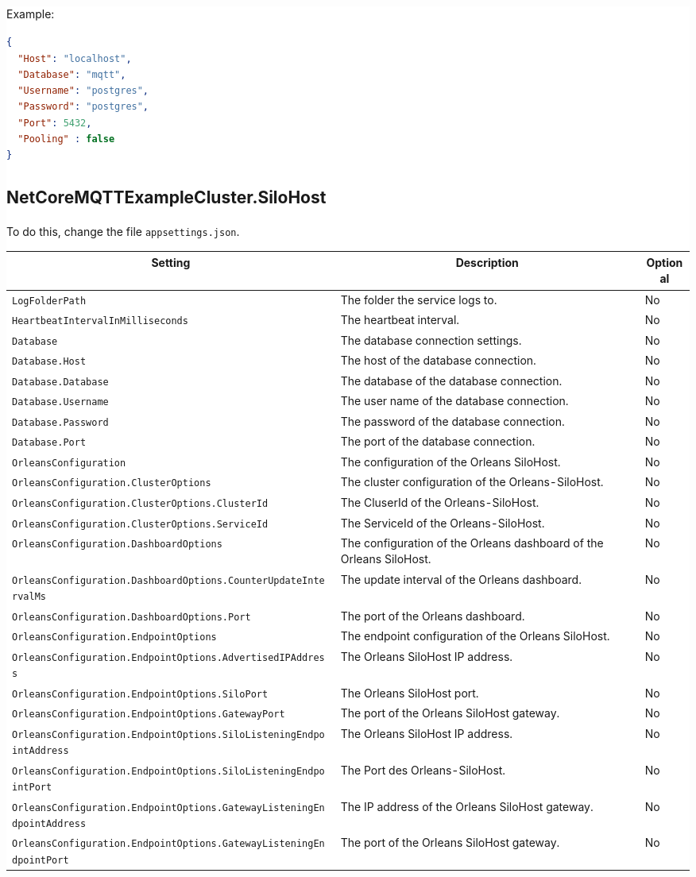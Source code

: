 Example:

```json
{
  "Host": "localhost",
  "Database": "mqtt",
  "Username": "postgres",
  "Password": "postgres",
  "Port": 5432,
  "Pooling" : false
}
```

## NetCoreMQTTExampleCluster.SiloHost

To do this, change the file `appsettings.json`.

|Setting|Description|Optional|
|-|-|-|
|`LogFolderPath`|The folder the service logs to.|No|
|`HeartbeatIntervalInMilliseconds`|The heartbeat interval.|No|
|`Database`|The database connection settings.|No|
|`Database.Host`|The host of the database connection.|No|
|`Database.Database`|The database of the database connection.|No|
|`Database.Username`|The user name of the database connection.|No|
|`Database.Password`|The password of the database connection.|No|
|`Database.Port`|The port of the database connection.|No|
|`OrleansConfiguration`|The configuration of the Orleans SiloHost.|No|
|`OrleansConfiguration.ClusterOptions`|The cluster configuration of the Orleans-SiloHost.|No|
|`OrleansConfiguration.ClusterOptions.ClusterId`|The CluserId of the Orleans-SiloHost.|No|
|`OrleansConfiguration.ClusterOptions.ServiceId`|The ServiceId of the Orleans-SiloHost.|No|
|`OrleansConfiguration.DashboardOptions`|The configuration of the Orleans dashboard of the Orleans SiloHost.|No|
|`OrleansConfiguration.DashboardOptions.CounterUpdateIntervalMs`|The update interval of the Orleans dashboard.|No|
|`OrleansConfiguration.DashboardOptions.Port`|The port of the Orleans dashboard.|No|
|`OrleansConfiguration.EndpointOptions`|The endpoint configuration of the Orleans SiloHost.|No|
|`OrleansConfiguration.EndpointOptions.AdvertisedIPAddress`|The Orleans SiloHost IP address.|No|
|`OrleansConfiguration.EndpointOptions.SiloPort`|The Orleans SiloHost port.|No|
|`OrleansConfiguration.EndpointOptions.GatewayPort`|The port of the Orleans SiloHost gateway.|No|
|`OrleansConfiguration.EndpointOptions.SiloListeningEndpointAddress`|The Orleans SiloHost IP address.|No|
|`OrleansConfiguration.EndpointOptions.SiloListeningEndpointPort`|The Port des Orleans-SiloHost.|No|
|`OrleansConfiguration.EndpointOptions.GatewayListeningEndpointAddress`|The IP address of the Orleans SiloHost gateway.|No|
|`OrleansConfiguration.EndpointOptions.GatewayListeningEndpointPort`|The port of the Orleans SiloHost gateway.|No|
